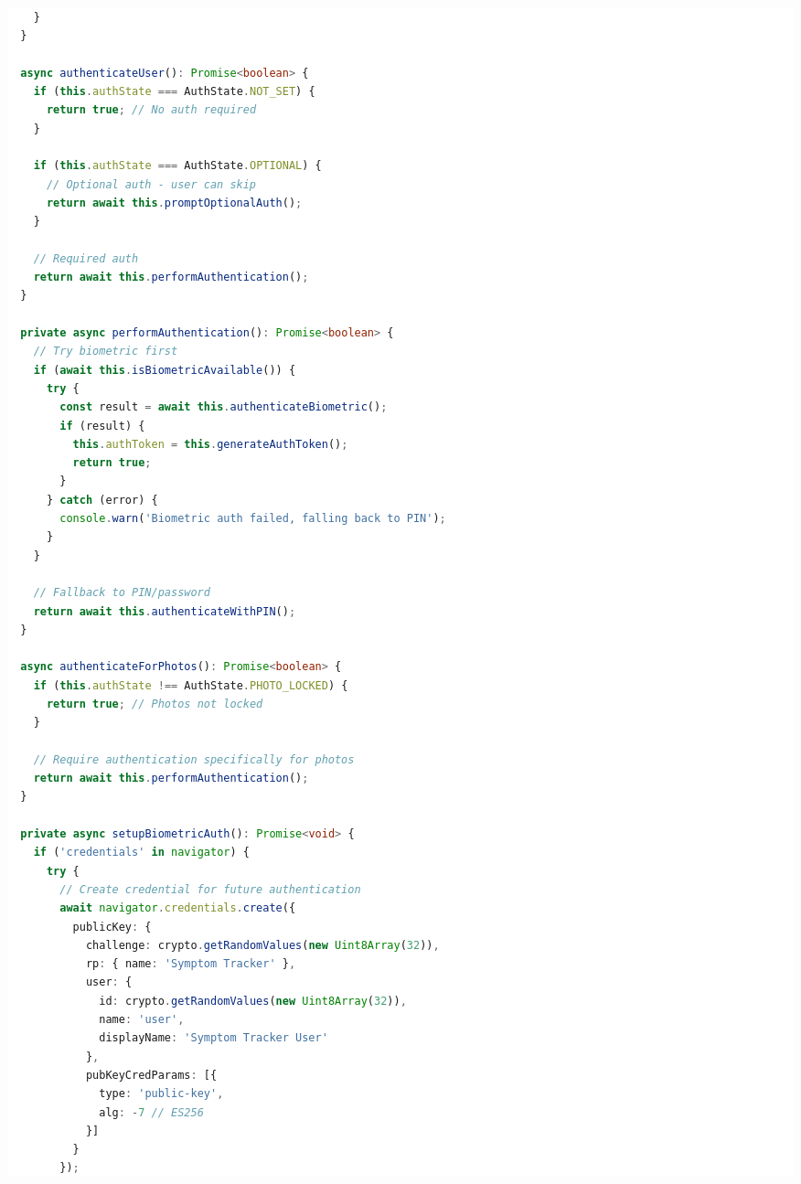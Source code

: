 ```typescript
    }
  }

  async authenticateUser(): Promise<boolean> {
    if (this.authState === AuthState.NOT_SET) {
      return true; // No auth required
    }

    if (this.authState === AuthState.OPTIONAL) {
      // Optional auth - user can skip
      return await this.promptOptionalAuth();
    }

    // Required auth
    return await this.performAuthentication();
  }

  private async performAuthentication(): Promise<boolean> {
    // Try biometric first
    if (await this.isBiometricAvailable()) {
      try {
        const result = await this.authenticateBiometric();
        if (result) {
          this.authToken = this.generateAuthToken();
          return true;
        }
      } catch (error) {
        console.warn('Biometric auth failed, falling back to PIN');
      }
    }

    // Fallback to PIN/password
    return await this.authenticateWithPIN();
  }

  async authenticateForPhotos(): Promise<boolean> {
    if (this.authState !== AuthState.PHOTO_LOCKED) {
      return true; // Photos not locked
    }

    // Require authentication specifically for photos
    return await this.performAuthentication();
  }

  private async setupBiometricAuth(): Promise<void> {
    if ('credentials' in navigator) {
      try {
        // Create credential for future authentication
        await navigator.credentials.create({
          publicKey: {
            challenge: crypto.getRandomValues(new Uint8Array(32)),
            rp: { name: 'Symptom Tracker' },
            user: {
              id: crypto.getRandomValues(new Uint8Array(32)),
              name: 'user',
              displayName: 'Symptom Tracker User'
            },
            pubKeyCredParams: [{
              type: 'public-key',
              alg: -7 // ES256
            }]
          }
        });
```